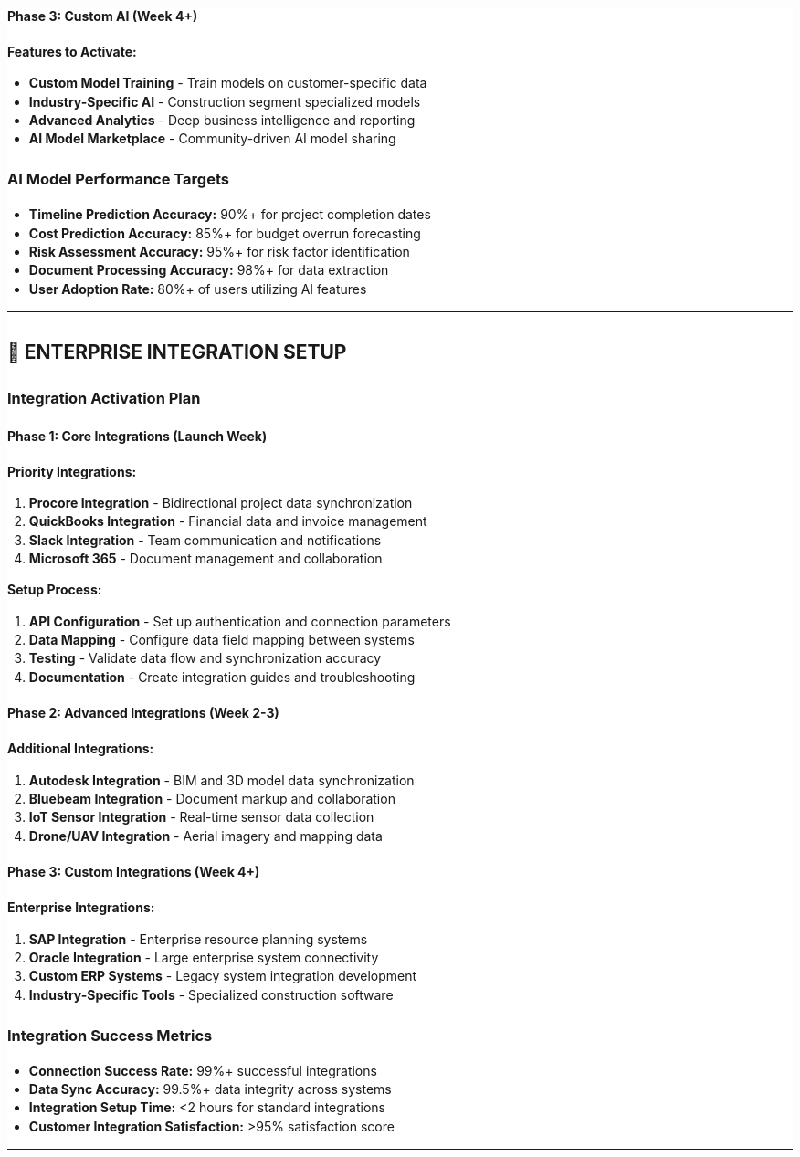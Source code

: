 #### **Phase 3: Custom AI (Week 4+)**
**Features to Activate:**
- **Custom Model Training** - Train models on customer-specific data
- **Industry-Specific AI** - Construction segment specialized models
- **Advanced Analytics** - Deep business intelligence and reporting
- **AI Model Marketplace** - Community-driven AI model sharing

### **AI Model Performance Targets**
- **Timeline Prediction Accuracy:** 90%+ for project completion dates
- **Cost Prediction Accuracy:** 85%+ for budget overrun forecasting
- **Risk Assessment Accuracy:** 95%+ for risk factor identification
- **Document Processing Accuracy:** 98%+ for data extraction
- **User Adoption Rate:** 80%+ of users utilizing AI features

---

## 🔗 ENTERPRISE INTEGRATION SETUP

### **Integration Activation Plan**

#### **Phase 1: Core Integrations (Launch Week)**
**Priority Integrations:**
1. **Procore Integration** - Bidirectional project data synchronization
2. **QuickBooks Integration** - Financial data and invoice management
3. **Slack Integration** - Team communication and notifications
4. **Microsoft 365** - Document management and collaboration

**Setup Process:**
1. **API Configuration** - Set up authentication and connection parameters
2. **Data Mapping** - Configure data field mapping between systems
3. **Testing** - Validate data flow and synchronization accuracy
4. **Documentation** - Create integration guides and troubleshooting

#### **Phase 2: Advanced Integrations (Week 2-3)**
**Additional Integrations:**
1. **Autodesk Integration** - BIM and 3D model data synchronization
2. **Bluebeam Integration** - Document markup and collaboration
3. **IoT Sensor Integration** - Real-time sensor data collection
4. **Drone/UAV Integration** - Aerial imagery and mapping data

#### **Phase 3: Custom Integrations (Week 4+)**
**Enterprise Integrations:**
1. **SAP Integration** - Enterprise resource planning systems
2. **Oracle Integration** - Large enterprise system connectivity
3. **Custom ERP Systems** - Legacy system integration development
4. **Industry-Specific Tools** - Specialized construction software

### **Integration Success Metrics**
- **Connection Success Rate:** 99%+ successful integrations
- **Data Sync Accuracy:** 99.5%+ data integrity across systems
- **Integration Setup Time:** <2 hours for standard integrations
- **Customer Integration Satisfaction:** >95% satisfaction score

---